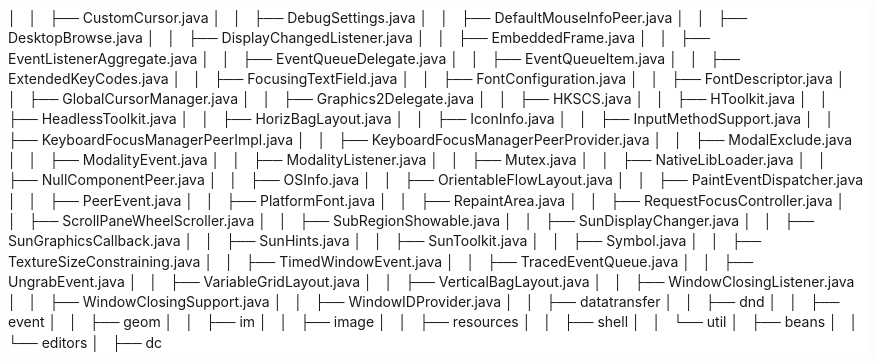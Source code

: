 │   │   ├── CustomCursor.java
│   │   ├── DebugSettings.java
│   │   ├── DefaultMouseInfoPeer.java
│   │   ├── DesktopBrowse.java
│   │   ├── DisplayChangedListener.java
│   │   ├── EmbeddedFrame.java
│   │   ├── EventListenerAggregate.java
│   │   ├── EventQueueDelegate.java
│   │   ├── EventQueueItem.java
│   │   ├── ExtendedKeyCodes.java
│   │   ├── FocusingTextField.java
│   │   ├── FontConfiguration.java
│   │   ├── FontDescriptor.java
│   │   ├── GlobalCursorManager.java
│   │   ├── Graphics2Delegate.java
│   │   ├── HKSCS.java
│   │   ├── HToolkit.java
│   │   ├── HeadlessToolkit.java
│   │   ├── HorizBagLayout.java
│   │   ├── IconInfo.java
│   │   ├── InputMethodSupport.java
│   │   ├── KeyboardFocusManagerPeerImpl.java
│   │   ├── KeyboardFocusManagerPeerProvider.java
│   │   ├── ModalExclude.java
│   │   ├── ModalityEvent.java
│   │   ├── ModalityListener.java
│   │   ├── Mutex.java
│   │   ├── NativeLibLoader.java
│   │   ├── NullComponentPeer.java
│   │   ├── OSInfo.java
│   │   ├── OrientableFlowLayout.java
│   │   ├── PaintEventDispatcher.java
│   │   ├── PeerEvent.java
│   │   ├── PlatformFont.java
│   │   ├── RepaintArea.java
│   │   ├── RequestFocusController.java
│   │   ├── ScrollPaneWheelScroller.java
│   │   ├── SubRegionShowable.java
│   │   ├── SunDisplayChanger.java
│   │   ├── SunGraphicsCallback.java
│   │   ├── SunHints.java
│   │   ├── SunToolkit.java
│   │   ├── Symbol.java
│   │   ├── TextureSizeConstraining.java
│   │   ├── TimedWindowEvent.java
│   │   ├── TracedEventQueue.java
│   │   ├── UngrabEvent.java
│   │   ├── VariableGridLayout.java
│   │   ├── VerticalBagLayout.java
│   │   ├── WindowClosingListener.java
│   │   ├── WindowClosingSupport.java
│   │   ├── WindowIDProvider.java
│   │   ├── datatransfer
│   │   ├── dnd
│   │   ├── event
│   │   ├── geom
│   │   ├── im
│   │   ├── image
│   │   ├── resources
│   │   ├── shell
│   │   └── util
│   ├── beans
│   │   └── editors
│   ├── dc